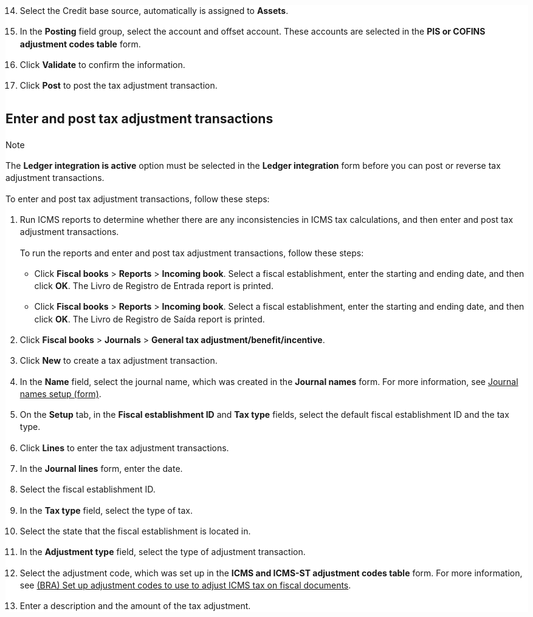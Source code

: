 14. Select the Credit base source, automatically is assigned to **Assets**.

15. In the **Posting** field group, select the account and offset account. These accounts are selected in the **PIS or COFINS adjustment codes table** form.

16. Click **Validate** to confirm the information.

17. Click **Post** to post the tax adjustment transaction.

## Enter and post tax adjustment transactions


> [!NOTE]
> <P>The <STRONG>Ledger integration is active</STRONG> option must be selected in the <STRONG>Ledger integration</STRONG> form before you can post or reverse tax adjustment transactions.</P>



To enter and post tax adjustment transactions, follow these steps:

1.  Run ICMS reports to determine whether there are any inconsistencies in ICMS tax calculations, and then enter and post tax adjustment transactions.
    
    To run the reports and enter and post tax adjustment transactions, follow these steps:
    
      - Click **Fiscal books** \> **Reports** \> **Incoming book**. Select a fiscal establishment, enter the starting and ending date, and then click **OK**. The Livro de Registro de Entrada report is printed.
    
      - Click **Fiscal books** \> **Reports** \> **Incoming book**. Select a fiscal establishment, enter the starting and ending date, and then click **OK**. The Livro de Registro de Saída report is printed.

2.  Click **Fiscal books** \> **Journals** \> **General tax adjustment/benefit/incentive**.

3.  Click **New** to create a tax adjustment transaction.

4.  In the **Name** field, select the journal name, which was created in the **Journal names** form. For more information, see [Journal names setup (form)](https://technet.microsoft.com/en-us/library/aa552517\(v=ax.60\)).

5.  On the **Setup** tab, in the **Fiscal establishment ID** and **Tax type** fields, select the default fiscal establishment ID and the tax type.

6.  Click **Lines** to enter the tax adjustment transactions.

7.  In the **Journal lines** form, enter the date.

8.  Select the fiscal establishment ID.

9.  In the **Tax type** field, select the type of tax.

10. Select the state that the fiscal establishment is located in.

11. In the **Adjustment type** field, select the type of adjustment transaction.

12. Select the adjustment code, which was set up in the **ICMS and ICMS-ST adjustment codes table** form. For more information, see [(BRA) Set up adjustment codes to use to adjust ICMS tax on fiscal documents](bra-set-up-adjustment-codes-to-use-to-adjust-icms-tax-on-fiscal-documents.md).

13. Enter a description and the amount of the tax adjustment.
